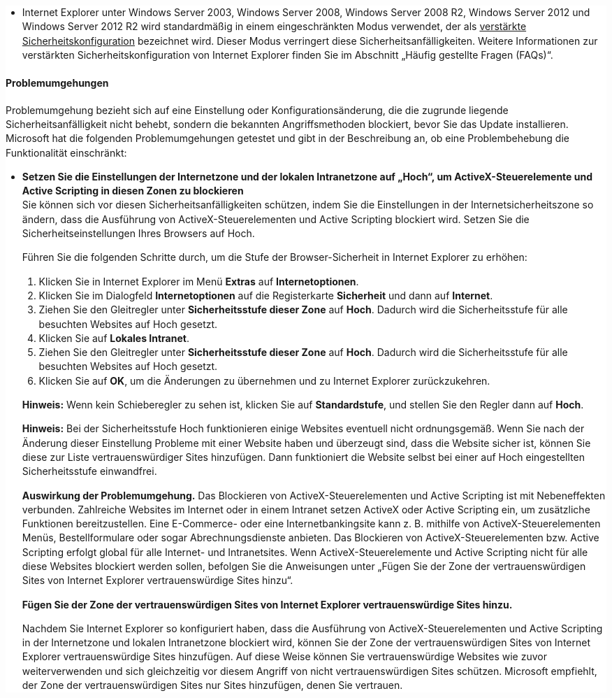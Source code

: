 -   Internet Explorer unter Windows Server 2003, Windows Server 2008, Windows Server 2008 R2, Windows Server 2012 und Windows Server 2012 R2 wird standardmäßig in einem eingeschränkten Modus verwendet, der als [verstärkte Sicherheitskonfiguration](http://technet.microsoft.com/library/dd883248) bezeichnet wird. Dieser Modus verringert diese Sicherheitsanfälligkeiten. Weitere Informationen zur verstärkten Sicherheitskonfiguration von Internet Explorer finden Sie im Abschnitt „Häufig gestellte Fragen (FAQs)“.

#### Problemumgehungen

Problemumgehung bezieht sich auf eine Einstellung oder Konfigurationsänderung, die die zugrunde liegende Sicherheitsanfälligkeit nicht behebt, sondern die bekannten Angriffsmethoden blockiert, bevor Sie das Update installieren. Microsoft hat die folgenden Problemumgehungen getestet und gibt in der Beschreibung an, ob eine Problembehebung die Funktionalität einschränkt:

-   **Setzen Sie die Einstellungen der Internetzone und der lokalen Intranetzone auf „Hoch“, um ActiveX-Steuerelemente und Active Scripting in diesen Zonen zu blockieren**  
    Sie können sich vor diesen Sicherheitsanfälligkeiten schützen, indem Sie die Einstellungen in der Internetsicherheitszone so ändern, dass die Ausführung von ActiveX-Steuerelementen und Active Scripting blockiert wird. Setzen Sie die Sicherheitseinstellungen Ihres Browsers auf Hoch.

    Führen Sie die folgenden Schritte durch, um die Stufe der Browser-Sicherheit in Internet Explorer zu erhöhen:

    1.  Klicken Sie in Internet Explorer im Menü **Extras** auf **Internetoptionen**.
    2.  Klicken Sie im Dialogfeld **Internetoptionen** auf die Registerkarte **Sicherheit** und dann auf **Internet**.
    3.  Ziehen Sie den Gleitregler unter **Sicherheitsstufe dieser Zone** auf **Hoch**. Dadurch wird die Sicherheitsstufe für alle besuchten Websites auf Hoch gesetzt.
    4.  Klicken Sie auf **Lokales Intranet**.
    5.  Ziehen Sie den Gleitregler unter **Sicherheitsstufe dieser Zone** auf **Hoch**. Dadurch wird die Sicherheitsstufe für alle besuchten Websites auf Hoch gesetzt.
    6.  Klicken Sie auf **OK**, um die Änderungen zu übernehmen und zu Internet Explorer zurückzukehren.

    **Hinweis:** Wenn kein Schieberegler zu sehen ist, klicken Sie auf **Standardstufe**, und stellen Sie den Regler dann auf **Hoch**.

    **Hinweis:** Bei der Sicherheitsstufe Hoch funktionieren einige Websites eventuell nicht ordnungsgemäß. Wenn Sie nach der Änderung dieser Einstellung Probleme mit einer Website haben und überzeugt sind, dass die Website sicher ist, können Sie diese zur Liste vertrauenswürdiger Sites hinzufügen. Dann funktioniert die Website selbst bei einer auf Hoch eingestellten Sicherheitsstufe einwandfrei.

    **Auswirkung der Problemumgehung.** Das Blockieren von ActiveX-Steuerelementen und Active Scripting ist mit Nebeneffekten verbunden. Zahlreiche Websites im Internet oder in einem Intranet setzen ActiveX oder Active Scripting ein, um zusätzliche Funktionen bereitzustellen. Eine E-Commerce- oder eine Internetbankingsite kann z. B. mithilfe von ActiveX-Steuerelementen Menüs, Bestellformulare oder sogar Abrechnungsdienste anbieten. Das Blockieren von ActiveX-Steuerelementen bzw. Active Scripting erfolgt global für alle Internet- und Intranetsites. Wenn ActiveX-Steuerelemente und Active Scripting nicht für alle diese Websites blockiert werden sollen, befolgen Sie die Anweisungen unter „Fügen Sie der Zone der vertrauenswürdigen Sites von Internet Explorer vertrauenswürdige Sites hinzu“.

    **Fügen Sie der Zone der vertrauenswürdigen Sites von Internet Explorer vertrauenswürdige Sites hinzu.**

    Nachdem Sie Internet Explorer so konfiguriert haben, dass die Ausführung von ActiveX-Steuerelementen und Active Scripting in der Internetzone und lokalen Intranetzone blockiert wird, können Sie der Zone der vertrauenswürdigen Sites von Internet Explorer vertrauenswürdige Sites hinzufügen. Auf diese Weise können Sie vertrauenswürdige Websites wie zuvor weiterverwenden und sich gleichzeitig vor diesem Angriff von nicht vertrauenswürdigen Sites schützen. Microsoft empfiehlt, der Zone der vertrauenswürdigen Sites nur Sites hinzufügen, denen Sie vertrauen.

